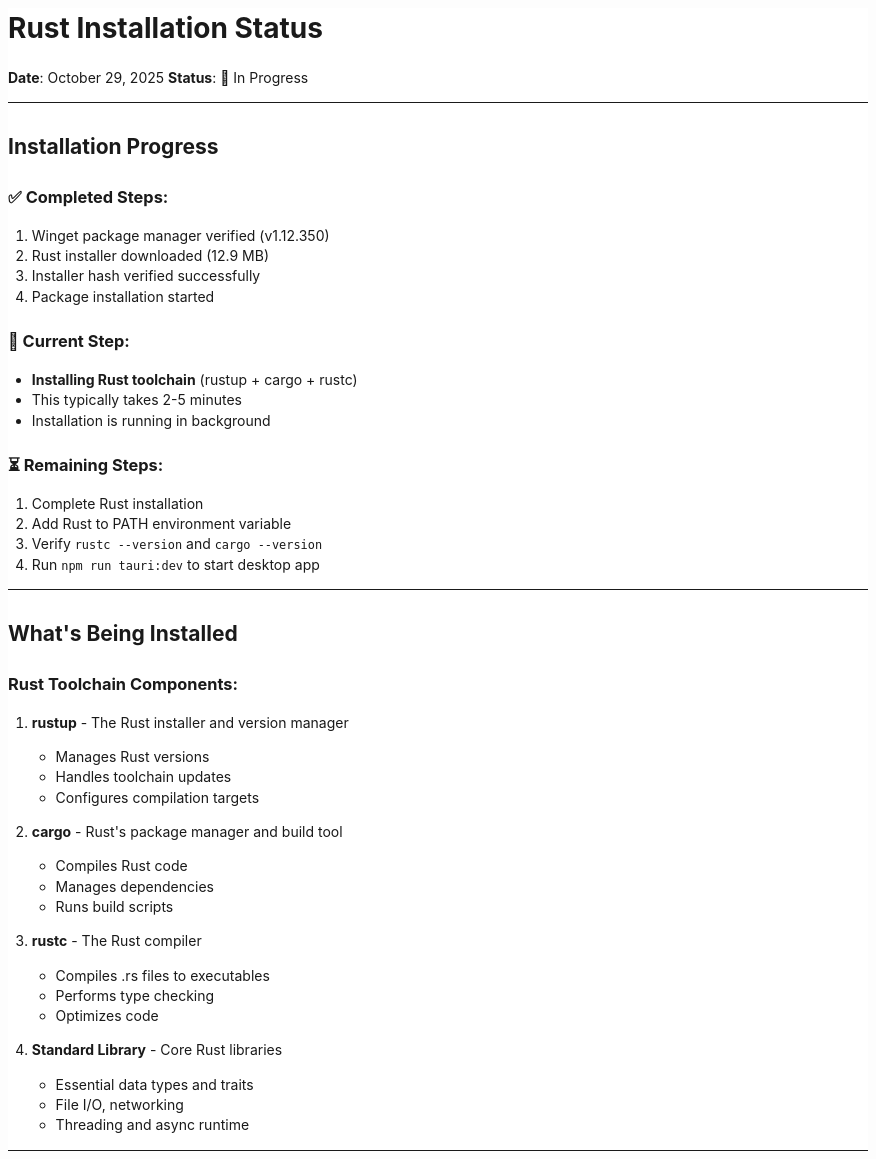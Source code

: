 # Rust Installation Status

**Date**: October 29, 2025
**Status**: 🔄 In Progress

---

## Installation Progress

### ✅ Completed Steps:
1. Winget package manager verified (v1.12.350)
2. Rust installer downloaded (12.9 MB)
3. Installer hash verified successfully
4. Package installation started

### 🔄 Current Step:
- **Installing Rust toolchain** (rustup + cargo + rustc)
- This typically takes 2-5 minutes
- Installation is running in background

### ⏳ Remaining Steps:
1. Complete Rust installation
2. Add Rust to PATH environment variable
3. Verify `rustc --version` and `cargo --version`
4. Run `npm run tauri:dev` to start desktop app

---

## What's Being Installed

### Rust Toolchain Components:

1. **rustup** - The Rust installer and version manager
   - Manages Rust versions
   - Handles toolchain updates
   - Configures compilation targets

2. **cargo** - Rust's package manager and build tool
   - Compiles Rust code
   - Manages dependencies
   - Runs build scripts

3. **rustc** - The Rust compiler
   - Compiles .rs files to executables
   - Performs type checking
   - Optimizes code

4. **Standard Library** - Core Rust libraries
   - Essential data types and traits
   - File I/O, networking
   - Threading and async runtime

---